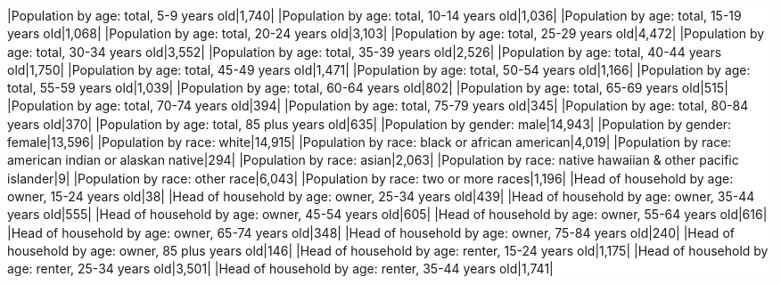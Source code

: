 |Population by age: total, 5-9 years old|1,740|
|Population by age: total, 10-14 years old|1,036|
|Population by age: total, 15-19 years old|1,068|
|Population by age: total, 20-24 years old|3,103|
|Population by age: total, 25-29 years old|4,472|
|Population by age: total, 30-34 years old|3,552|
|Population by age: total, 35-39 years old|2,526|
|Population by age: total, 40-44 years old|1,750|
|Population by age: total, 45-49 years old|1,471|
|Population by age: total, 50-54 years old|1,166|
|Population by age: total, 55-59 years old|1,039|
|Population by age: total, 60-64 years old|802|
|Population by age: total, 65-69 years old|515|
|Population by age: total, 70-74 years old|394|
|Population by age: total, 75-79 years old|345|
|Population by age: total, 80-84 years old|370|
|Population by age: total, 85 plus years old|635|
|Population by gender: male|14,943|
|Population by gender: female|13,596|
|Population by race: white|14,915|
|Population by race: black or african american|4,019|
|Population by race: american indian or alaskan native|294|
|Population by race: asian|2,063|
|Population by race: native hawaiian & other pacific islander|9|
|Population by race: other race|6,043|
|Population by race: two or more races|1,196|
|Head of household by age: owner, 15-24 years old|38|
|Head of household by age: owner, 25-34 years old|439|
|Head of household by age: owner, 35-44 years old|555|
|Head of household by age: owner, 45-54 years old|605|
|Head of household by age: owner, 55-64 years old|616|
|Head of household by age: owner, 65-74 years old|348|
|Head of household by age: owner, 75-84 years old|240|
|Head of household by age: owner, 85 plus years old|146|
|Head of household by age: renter, 15-24 years old|1,175|
|Head of household by age: renter, 25-34 years old|3,501|
|Head of household by age: renter, 35-44 years old|1,741|